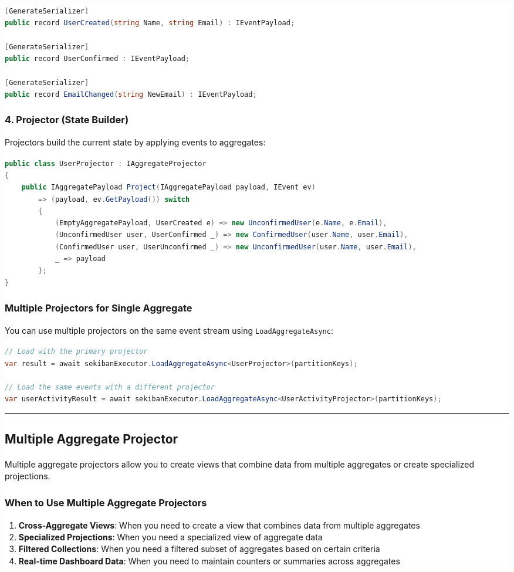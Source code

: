 ```csharp
[GenerateSerializer]
public record UserCreated(string Name, string Email) : IEventPayload;

[GenerateSerializer]
public record UserConfirmed : IEventPayload;

[GenerateSerializer]
public record EmailChanged(string NewEmail) : IEventPayload;
```

### 4. Projector (State Builder)

Projectors build the current state by applying events to aggregates:

```csharp
public class UserProjector : IAggregateProjector
{
    public IAggregatePayload Project(IAggregatePayload payload, IEvent ev)
        => (payload, ev.GetPayload()) switch
        {
            (EmptyAggregatePayload, UserCreated e) => new UnconfirmedUser(e.Name, e.Email),
            (UnconfirmedUser user, UserConfirmed _) => new ConfirmedUser(user.Name, user.Email),
            (ConfirmedUser user, UserUnconfirmed _) => new UnconfirmedUser(user.Name, user.Email),
            _ => payload
        };
}
```

### Multiple Projectors for Single Aggregate

You can use multiple projectors on the same event stream using `LoadAggregateAsync`:

```csharp
// Load with the primary projector
var result = await sekibanExecutor.LoadAggregateAsync<UserProjector>(partitionKeys);

// Load the same events with a different projector
var userActivityResult = await sekibanExecutor.LoadAggregateAsync<UserActivityProjector>(partitionKeys);
```

---

## Multiple Aggregate Projector

Multiple aggregate projectors allow you to create views that combine data from multiple aggregates or create specialized projections.

### When to Use Multiple Aggregate Projectors

1. **Cross-Aggregate Views**: When you need to create a view that combines data from multiple aggregates
2. **Specialized Projections**: When you need a specialized view of aggregate data
3. **Filtered Collections**: When you need a filtered subset of aggregates based on certain criteria
4. **Real-time Dashboard Data**: When you need to maintain counters or summaries across aggregates
